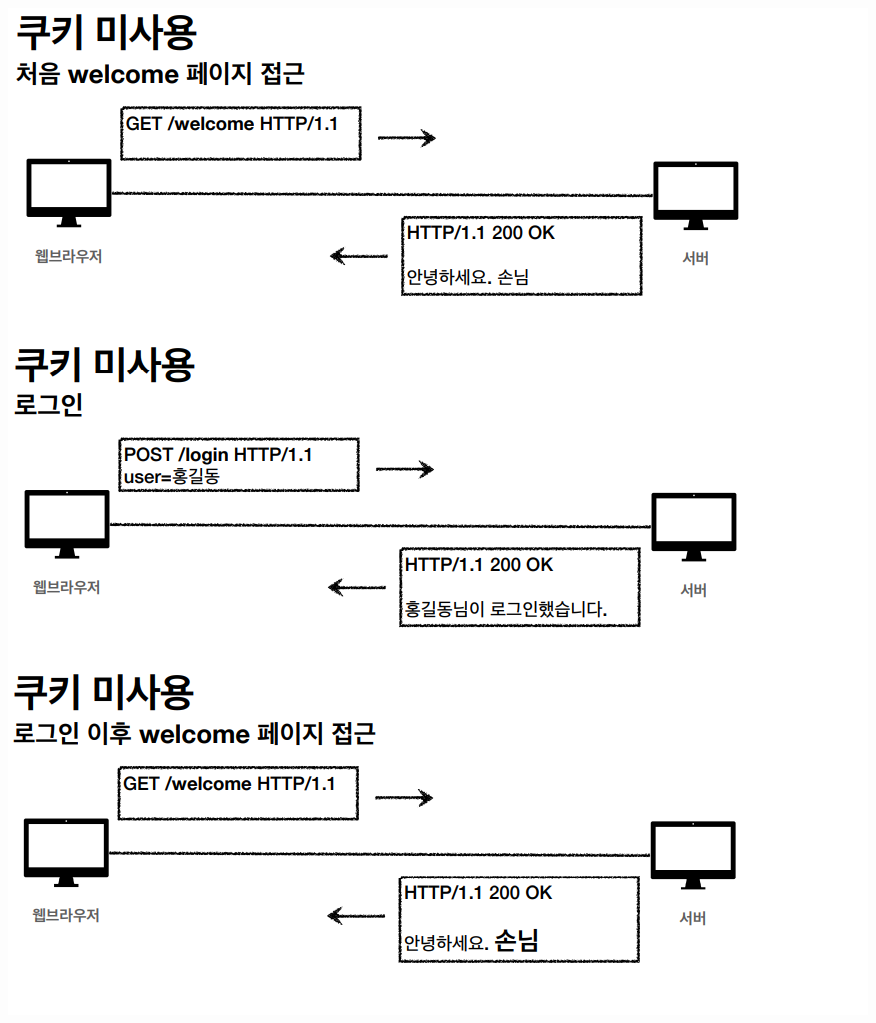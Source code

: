 ![](../../assets/images/network/http-header/27.png)
![](../../assets/images/network/http-header/28.png)
![](../../assets/images/network/http-header/29.png)
